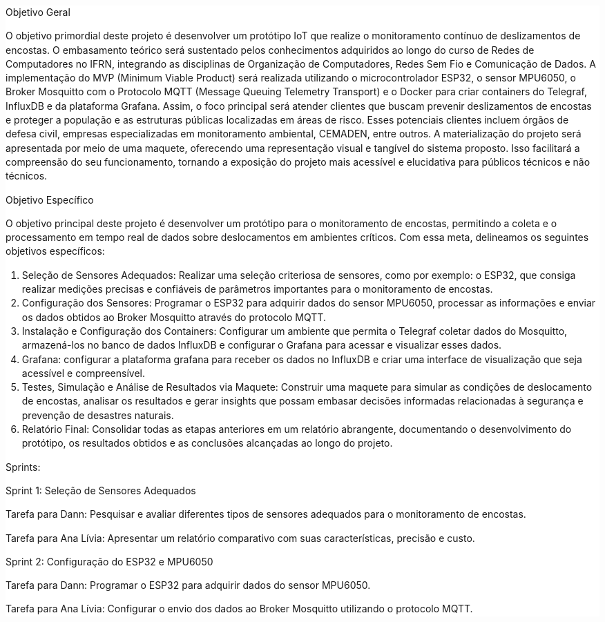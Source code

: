 Objetivo Geral

O objetivo primordial deste projeto é desenvolver um protótipo IoT que realize o monitoramento contínuo de deslizamentos de encostas. O embasamento teórico será sustentado pelos conhecimentos adquiridos ao longo do curso de Redes de Computadores no IFRN, integrando as disciplinas de Organização de Computadores, Redes Sem Fio e Comunicação de Dados. A implementação do MVP (Minimum Viable Product) será realizada utilizando o microcontrolador ESP32, o sensor MPU6050, o Broker Mosquitto com o Protocolo MQTT (Message Queuing Telemetry Transport) e o Docker para criar containers do Telegraf, InfluxDB e da plataforma Grafana. Assim, o foco principal será atender clientes que buscam prevenir deslizamentos de encostas e proteger a população e as estruturas públicas localizadas em áreas de risco. Esses potenciais clientes incluem órgãos de defesa civil, empresas especializadas em monitoramento ambiental, CEMADEN, entre outros. A materialização do projeto será apresentada por meio de uma maquete, oferecendo uma representação visual e tangível do sistema proposto. Isso facilitará a compreensão do seu funcionamento, tornando a exposição do projeto mais acessível e elucidativa para públicos técnicos e não técnicos.


Objetivo Específico

O objetivo principal deste projeto é desenvolver um protótipo para o monitoramento de encostas, permitindo a coleta e o processamento em tempo real de dados sobre deslocamentos em ambientes críticos. Com essa meta, delineamos os seguintes objetivos específicos:
1.	Seleção de Sensores Adequados: Realizar uma seleção criteriosa de sensores, como por exemplo: o ESP32, que consiga realizar medições precisas e confiáveis de parâmetros importantes para o monitoramento de encostas.
2.	Configuração dos Sensores: Programar o ESP32 para adquirir dados do sensor MPU6050, processar as informações e enviar os dados obtidos ao Broker Mosquitto através do protocolo MQTT.
3.	Instalação e Configuração dos Containers: Configurar um ambiente que permita o Telegraf coletar dados do Mosquitto, armazená-los no banco de dados InfluxDB e configurar o Grafana para acessar e visualizar esses dados.
4.	Grafana: configurar a plataforma grafana para receber os dados no InfluxDB e criar uma interface de visualização que seja acessível e compreensível.
5.	Testes, Simulação e Análise de Resultados via Maquete: Construir uma maquete para simular as condições de deslocamento de encostas, analisar os resultados e gerar insights que possam embasar decisões informadas relacionadas à segurança e prevenção de desastres naturais.
6.	Relatório Final: Consolidar todas as etapas anteriores em um relatório abrangente, documentando o desenvolvimento do protótipo, os resultados obtidos e as conclusões alcançadas ao longo do projeto.

Sprints:

Sprint 1: Seleção de Sensores Adequados

Tarefa para Dann: Pesquisar e avaliar diferentes tipos de sensores adequados para o monitoramento de encostas.

Tarefa para Ana Lívia: Apresentar um relatório comparativo com suas características, precisão e custo.

Sprint 2: Configuração do ESP32 e MPU6050

Tarefa para Dann: Programar o ESP32 para adquirir dados do sensor MPU6050.

Tarefa para Ana Lívia: Configurar o envio dos dados ao Broker Mosquitto utilizando o protocolo MQTT.
